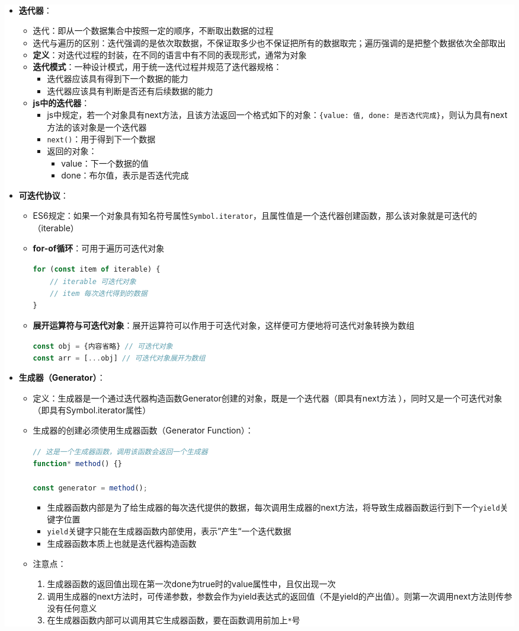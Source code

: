 - **迭代器**：

  - 迭代：即从一个数据集合中按照一定的顺序，不断取出数据的过程
  - 迭代与遍历的区别：迭代强调的是依次取数据，不保证取多少也不保证把所有的数据取完；遍历强调的是把整个数据依次全部取出
  - **定义**：对迭代过程的封装，在不同的语言中有不同的表现形式，通常为对象
  - **迭代模式**：一种设计模式，用于统一迭代过程并规范了迭代器规格：
    - 迭代器应该具有得到下一个数据的能力
    - 迭代器应该具有判断是否还有后续数据的能力
  - **js中的迭代器**：
    - js中规定，若一个对象具有next方法，且该方法返回一个格式如下的对象：`{value: 值, done: 是否迭代完成}`，则认为具有next方法的该对象是一个迭代器
    - `next()`：用于得到下一个数据
    - 返回的对象：
      - value：下一个数据的值
      - done：布尔值，表示是否迭代完成

- **可迭代协议**：

  - ES6规定：如果一个对象具有知名符号属性`Symbol.iterator`，且属性值是一个迭代器创建函数，那么该对象就是可迭代的（iterable）

  - **for-of循环**：可用于遍历可迭代对象

    ```js
    for (const item of iterable) {
    	// iterable 可迭代对象
    	// item 每次迭代得到的数据
    }
    ```

  - **展开运算符与可迭代对象**：展开运算符可以作用于可迭代对象，这样便可方便地将可迭代对象转换为数组

    ```js
    const obj = {内容省略} // 可迭代对象
    const arr = [...obj] // 可迭代对象展开为数组
    ```
  
- **生成器（Generator）**：

  - 定义：生成器是一个通过迭代器构造函数Generator创建的对象，既是一个迭代器（即具有next方法 ），同时又是一个可迭代对象（即具有Symbol.iterator属性）

  - 生成器的创建必须使用生成器函数（Generator Function）：

    ```js
    // 这是一个生成器函数，调用该函数会返回一个生成器
    function* method() {}
    
    const generator = method();
    ```

    - 生成器函数内部是为了给生成器的每次迭代提供的数据，每次调用生成器的next方法，将导致生成器函数运行到下一个`yield`关键字位置
    - `yield`关键字只能在生成器函数内部使用，表示”产生“一个迭代数据
    - 生成器函数本质上也就是迭代器构造函数
  
  - 注意点：
  
    1. 生成器函数的返回值出现在第一次done为true时的value属性中，且仅出现一次
    2. 调用生成器的next方法时，可传递参数，参数会作为yield表达式的返回值（不是yield的产出值）。则第一次调用next方法则传参没有任何意义
    3. 在生成器函数内部可以调用其它生成器函数，要在函数调用前加上`*`号
  